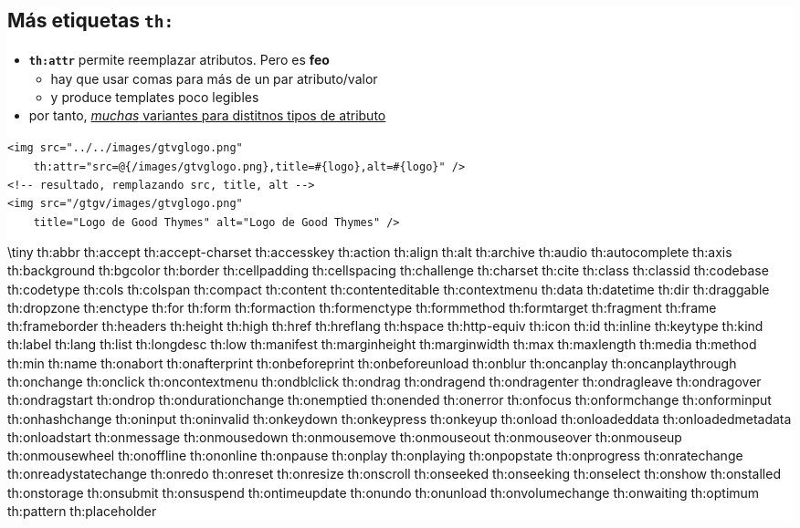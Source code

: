 ## Más etiquetas `th:`

- **`th:attr`** permite reemplazar atributos. Pero es **feo**
    - hay que usar comas para más de un par atributo/valor
    - y produce templates poco legibles
- por tanto, [*muchas* variantes para distitnos tipos de atributo](https://www.thymeleaf.org/doc/tutorials/3.0/usingthymeleaf.html#setting-value-to-specific-attributes)

~~~{.html}
<img src="../../images/gtvglogo.png" 
    th:attr="src=@{/images/gtvglogo.png},title=#{logo},alt=#{logo}" />
<!-- resultado, remplazando src, title, alt -->     
<img src="/gtgv/images/gtvglogo.png" 
    title="Logo de Good Thymes" alt="Logo de Good Thymes" />
~~~

\tiny
th:abbr 	th:accept 	th:accept-charset
th:accesskey 	th:action 	th:align
th:alt 	th:archive 	th:audio
th:autocomplete 	th:axis 	th:background
th:bgcolor 	th:border 	th:cellpadding
th:cellspacing 	th:challenge 	th:charset
th:cite 	th:class 	th:classid
th:codebase 	th:codetype 	th:cols
th:colspan 	th:compact 	th:content
th:contenteditable 	th:contextmenu 	th:data
th:datetime 	th:dir 	th:draggable
th:dropzone 	th:enctype 	th:for
th:form 	th:formaction 	th:formenctype
th:formmethod 	th:formtarget 	th:fragment
th:frame 	th:frameborder 	th:headers
th:height 	th:high 	th:href
th:hreflang 	th:hspace 	th:http-equiv
th:icon 	th:id 	th:inline
th:keytype 	th:kind 	th:label
th:lang 	th:list 	th:longdesc
th:low 	th:manifest 	th:marginheight
th:marginwidth 	th:max 	th:maxlength
th:media 	th:method 	th:min
th:name 	th:onabort 	th:onafterprint
th:onbeforeprint 	th:onbeforeunload 	th:onblur
th:oncanplay 	th:oncanplaythrough 	th:onchange
th:onclick 	th:oncontextmenu 	th:ondblclick
th:ondrag 	th:ondragend 	th:ondragenter
th:ondragleave 	th:ondragover 	th:ondragstart
th:ondrop 	th:ondurationchange 	th:onemptied
th:onended 	th:onerror 	th:onfocus
th:onformchange 	th:onforminput 	th:onhashchange
th:oninput 	th:oninvalid 	th:onkeydown
th:onkeypress 	th:onkeyup 	th:onload
th:onloadeddata 	th:onloadedmetadata 	th:onloadstart
th:onmessage 	th:onmousedown 	th:onmousemove
th:onmouseout 	th:onmouseover 	th:onmouseup
th:onmousewheel 	th:onoffline 	th:ononline
th:onpause 	th:onplay 	th:onplaying
th:onpopstate 	th:onprogress 	th:onratechange
th:onreadystatechange 	th:onredo 	th:onreset
th:onresize 	th:onscroll 	th:onseeked
th:onseeking 	th:onselect 	th:onshow
th:onstalled 	th:onstorage 	th:onsubmit
th:onsuspend 	th:ontimeupdate 	th:onundo
th:onunload 	th:onvolumechange 	th:onwaiting
th:optimum 	th:pattern 	th:placeholder